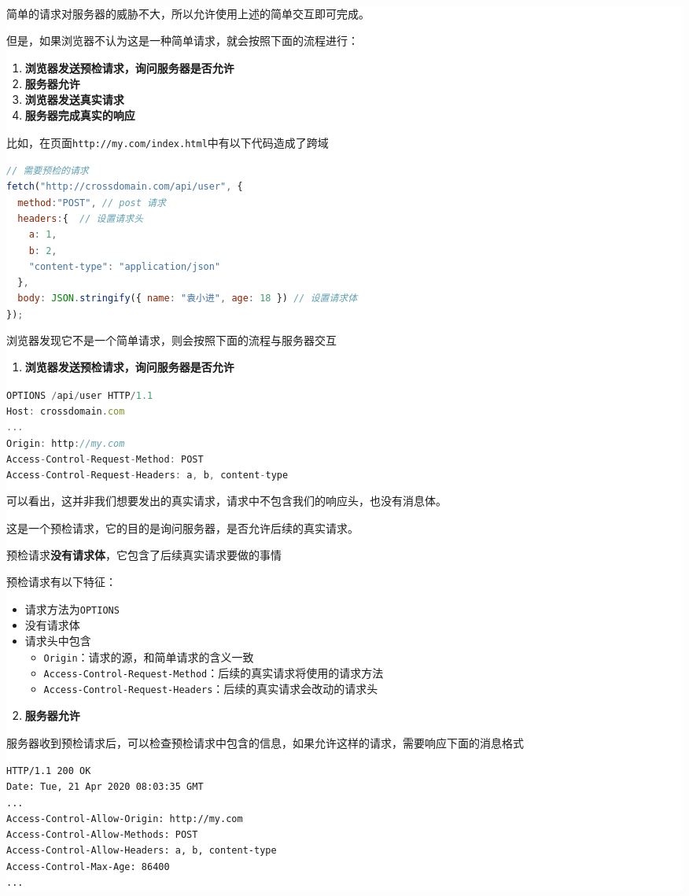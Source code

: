 简单的请求对服务器的威胁不大，所以允许使用上述的简单交互即可完成。

但是，如果浏览器不认为这是一种简单请求，就会按照下面的流程进行：

1. **浏览器发送预检请求，询问服务器是否允许**
2. **服务器允许**
3. **浏览器发送真实请求**
4. **服务器完成真实的响应**

比如，在页面`http://my.com/index.html`中有以下代码造成了跨域

```js
// 需要预检的请求
fetch("http://crossdomain.com/api/user", {
  method:"POST", // post 请求
  headers:{  // 设置请求头
    a: 1,
    b: 2,
    "content-type": "application/json"
  },
  body: JSON.stringify({ name: "袁小进", age: 18 }) // 设置请求体
});
```

浏览器发现它不是一个简单请求，则会按照下面的流程与服务器交互

1. **浏览器发送预检请求，询问服务器是否允许**

```js
OPTIONS /api/user HTTP/1.1
Host: crossdomain.com
...
Origin: http://my.com
Access-Control-Request-Method: POST
Access-Control-Request-Headers: a, b, content-type
```

可以看出，这并非我们想要发出的真实请求，请求中不包含我们的响应头，也没有消息体。

这是一个预检请求，它的目的是询问服务器，是否允许后续的真实请求。

预检请求**没有请求体**，它包含了后续真实请求要做的事情

预检请求有以下特征：

- 请求方法为`OPTIONS`
- 没有请求体
- 请求头中包含
  - `Origin`：请求的源，和简单请求的含义一致
  - `Access-Control-Request-Method`：后续的真实请求将使用的请求方法
  - `Access-Control-Request-Headers`：后续的真实请求会改动的请求头

2. **服务器允许**

服务器收到预检请求后，可以检查预检请求中包含的信息，如果允许这样的请求，需要响应下面的消息格式

```
HTTP/1.1 200 OK
Date: Tue, 21 Apr 2020 08:03:35 GMT
...
Access-Control-Allow-Origin: http://my.com
Access-Control-Allow-Methods: POST
Access-Control-Allow-Headers: a, b, content-type
Access-Control-Max-Age: 86400
...
```
